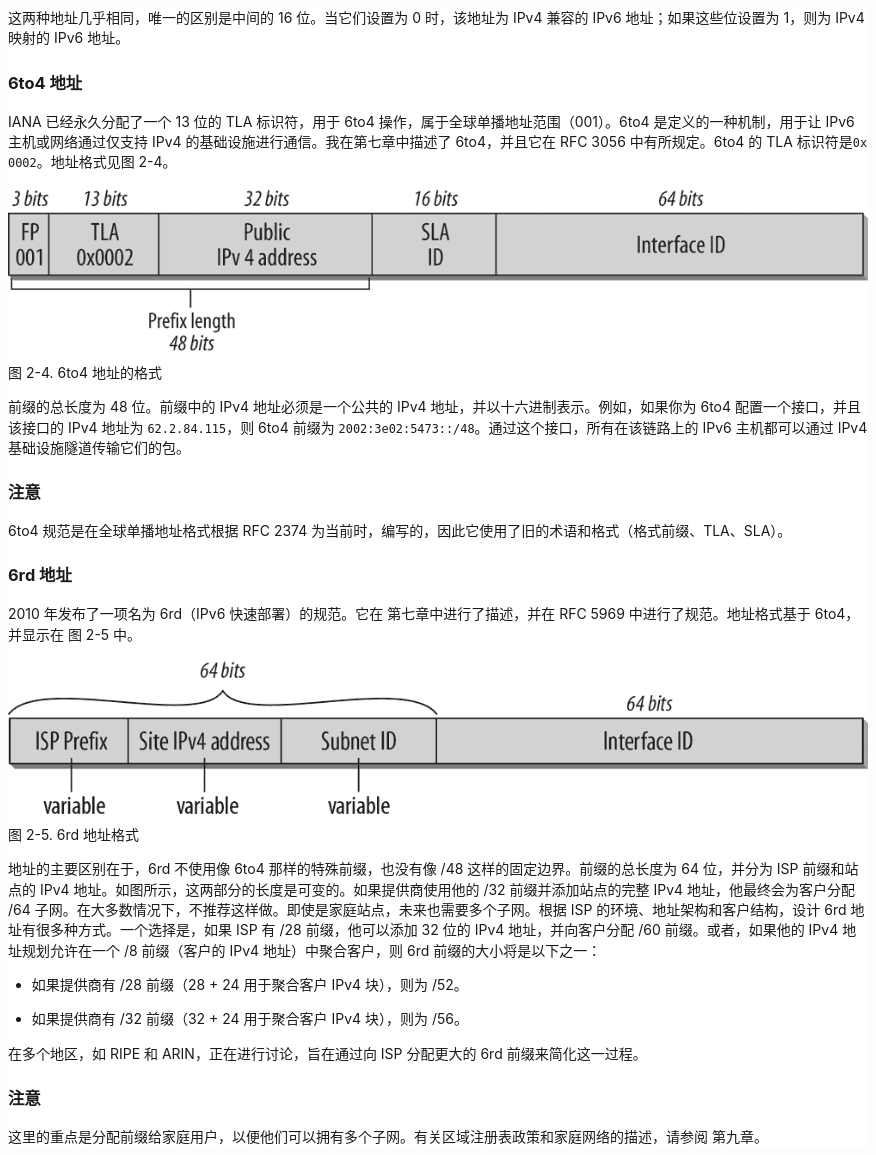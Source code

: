 这两种地址几乎相同，唯一的区别是中间的 16 位。当它们设置为 0 时，该地址为 IPv4 兼容的 IPv6 地址；如果这些位设置为 1，则为 IPv4 映射的 IPv6 地址。

### 6to4 地址

IANA 已经永久分配了一个 13 位的 TLA 标识符，用于 6to4 操作，属于全球单播地址范围（001）。6to4 是定义的一种机制，用于让 IPv6 主机或网络通过仅支持 IPv4 的基础设施进行通信。我在第七章中描述了 6to4，并且它在 RFC 3056 中有所规定。6to4 的 TLA 标识符是`0x0002`。地址格式见图 2-4。

![6to4 地址的格式](img/ipv6_0204.png)图 2-4. 6to4 地址的格式

前缀的总长度为 48 位。前缀中的 IPv4 地址必须是一个公共的 IPv4 地址，并以十六进制表示。例如，如果你为 6to4 配置一个接口，并且该接口的 IPv4 地址为 `62.2.84.115`，则 6to4 前缀为 `2002:3e02:5473::/48`。通过这个接口，所有在该链路上的 IPv6 主机都可以通过 IPv4 基础设施隧道传输它们的包。

### 注意

6to4 规范是在全球单播地址格式根据 RFC 2374 为当前时，编写的，因此它使用了旧的术语和格式（格式前缀、TLA、SLA）。

### 6rd 地址

2010 年发布了一项名为 6rd（IPv6 快速部署）的规范。它在 第七章中进行了描述，并在 RFC 5969 中进行了规范。地址格式基于 6to4，并显示在 图 2-5 中。

![6rd 地址格式](img/ipv6_0205.png)图 2-5. 6rd 地址格式

地址的主要区别在于，6rd 不使用像 6to4 那样的特殊前缀，也没有像 /48 这样的固定边界。前缀的总长度为 64 位，并分为 ISP 前缀和站点的 IPv4 地址。如图所示，这两部分的长度是可变的。如果提供商使用他的 /32 前缀并添加站点的完整 IPv4 地址，他最终会为客户分配 /64 子网。在大多数情况下，不推荐这样做。即使是家庭站点，未来也需要多个子网。根据 ISP 的环境、地址架构和客户结构，设计 6rd 地址有很多种方式。一个选择是，如果 ISP 有 /28 前缀，他可以添加 32 位的 IPv4 地址，并向客户分配 /60 前缀。或者，如果他的 IPv4 地址规划允许在一个 /8 前缀（客户的 IPv4 地址）中聚合客户，则 6rd 前缀的大小将是以下之一：

+   如果提供商有 /28 前缀（28 + 24 用于聚合客户 IPv4 块），则为 /52。

+   如果提供商有 /32 前缀（32 + 24 用于聚合客户 IPv4 块），则为 /56。

在多个地区，如 RIPE 和 ARIN，正在进行讨论，旨在通过向 ISP 分配更大的 6rd 前缀来简化这一过程。

### 注意

这里的重点是分配前缀给家庭用户，以便他们可以拥有多个子网。有关区域注册表政策和家庭网络的描述，请参阅 第九章。
